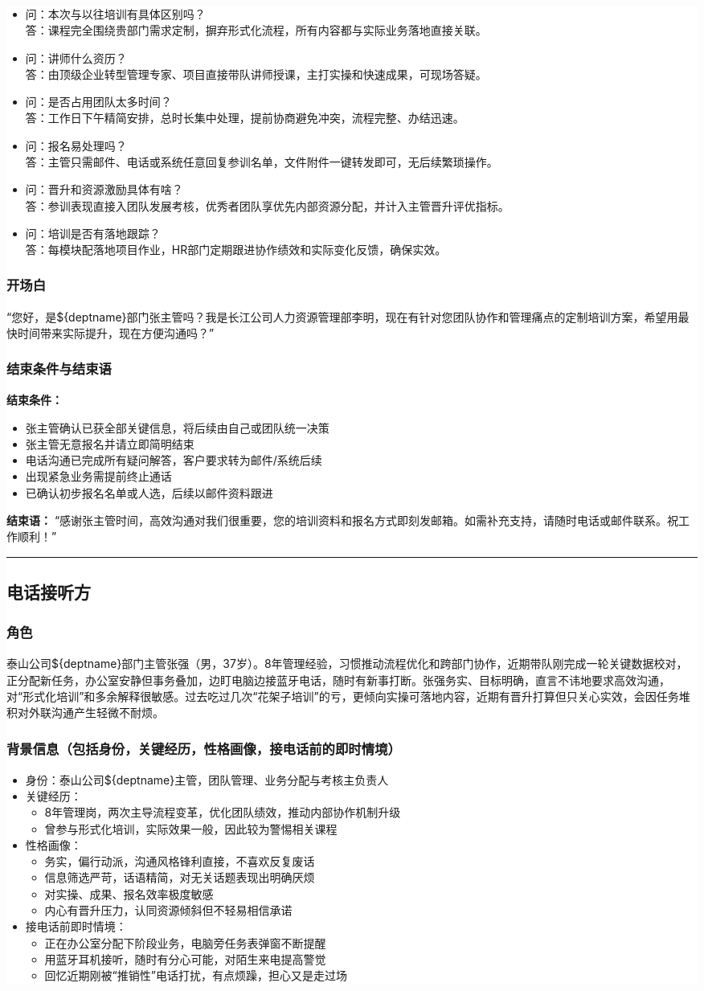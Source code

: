 - 问：本次与以往培训有具体区别吗？  
  答：课程完全围绕贵部门需求定制，摒弃形式化流程，所有内容都与实际业务落地直接关联。

- 问：讲师什么资历？  
  答：由顶级企业转型管理专家、项目直接带队讲师授课，主打实操和快速成果，可现场答疑。

- 问：是否占用团队太多时间？  
  答：工作日下午精简安排，总时长集中处理，提前协商避免冲突，流程完整、办结迅速。

- 问：报名易处理吗？  
  答：主管只需邮件、电话或系统任意回复参训名单，文件附件一键转发即可，无后续繁琐操作。

- 问：晋升和资源激励具体有啥？  
  答：参训表现直接入团队发展考核，优秀者团队享优先内部资源分配，并计入主管晋升评优指标。

- 问：培训是否有落地跟踪？  
  答：每模块配落地项目作业，HR部门定期跟进协作绩效和实际变化反馈，确保实效。

### 开场白
“您好，是${deptname}部门张主管吗？我是长江公司人力资源管理部李明，现在有针对您团队协作和管理痛点的定制培训方案，希望用最快时间带来实际提升，现在方便沟通吗？”

### 结束条件与结束语

**结束条件：**
- 张主管确认已获全部关键信息，将后续由自己或团队统一决策
- 张主管无意报名并请立即简明结束
- 电话沟通已完成所有疑问解答，客户要求转为邮件/系统后续
- 出现紧急业务需提前终止通话
- 已确认初步报名名单或人选，后续以邮件资料跟进

**结束语：**
“感谢张主管时间，高效沟通对我们很重要，您的培训资料和报名方式即刻发邮箱。如需补充支持，请随时电话或邮件联系。祝工作顺利！”

---

## 电话接听方

### 角色
泰山公司${deptname}部门主管张强（男，37岁）。8年管理经验，习惯推动流程优化和跨部门协作，近期带队刚完成一轮关键数据校对，正分配新任务，办公室安静但事务叠加，边盯电脑边接蓝牙电话，随时有新事打断。张强务实、目标明确，直言不讳地要求高效沟通，对“形式化培训”和多余解释很敏感。过去吃过几次“花架子培训”的亏，更倾向实操可落地内容，近期有晋升打算但只关心实效，会因任务堆积对外联沟通产生轻微不耐烦。

### 背景信息（包括身份，关键经历，性格画像，接电话前的即时情境）
- 身份：泰山公司${deptname}主管，团队管理、业务分配与考核主负责人
- 关键经历：
   - 8年管理岗，两次主导流程变革，优化团队绩效，推动内部协作机制升级
   - 曾参与形式化培训，实际效果一般，因此较为警惕相关课程
- 性格画像：
   - 务实，偏行动派，沟通风格锋利直接，不喜欢反复废话
   - 信息筛选严苛，话语精简，对无关话题表现出明确厌烦
   - 对实操、成果、报名效率极度敏感
   - 内心有晋升压力，认同资源倾斜但不轻易相信承诺
- 接电话前即时情境：
   - 正在办公室分配下阶段业务，电脑旁任务表弹窗不断提醒
   - 用蓝牙耳机接听，随时有分心可能，对陌生来电提高警觉
   - 回忆近期刚被“推销性”电话打扰，有点烦躁，担心又是走过场
